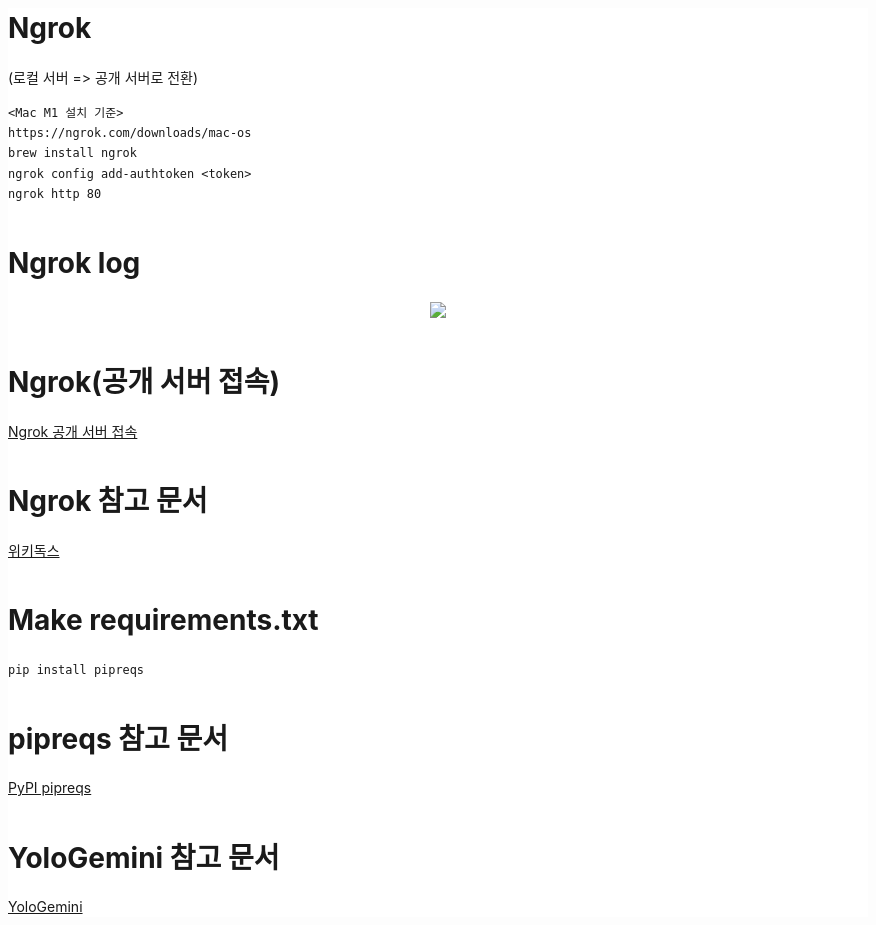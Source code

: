 # Ngrok
(로컬 서버 => 공개 서버로 전환)
```
<Mac M1 설치 기준>
https://ngrok.com/downloads/mac-os
brew install ngrok
ngrok config add-authtoken <token>
ngrok http 80
```

# Ngrok log
<p align="center">
  <img src="https://github.com/user-attachments/assets/5ca755c3-d8f8-4088-b3b4-1b735945d351" width="700">
</p>

# Ngrok(공개 서버 접속)
[Ngrok 공개 서버 접속](https://c83c0967a9dd.ngrok-free.app/)<br>

# Ngrok 참고 문서
[위키독스](https://cordcat.tistory.com/105)<br>

# Make requirements.txt
```
pip install pipreqs
```

# pipreqs 참고 문서
[PyPI pipreqs](https://pypi.org/project/pipreqs/)<br>

# YoloGemini 참고 문서
[YoloGemini](https://youtu.be/wVPQzJgnUC4?si=3H6xq1bqheE7S6bq)<br>

